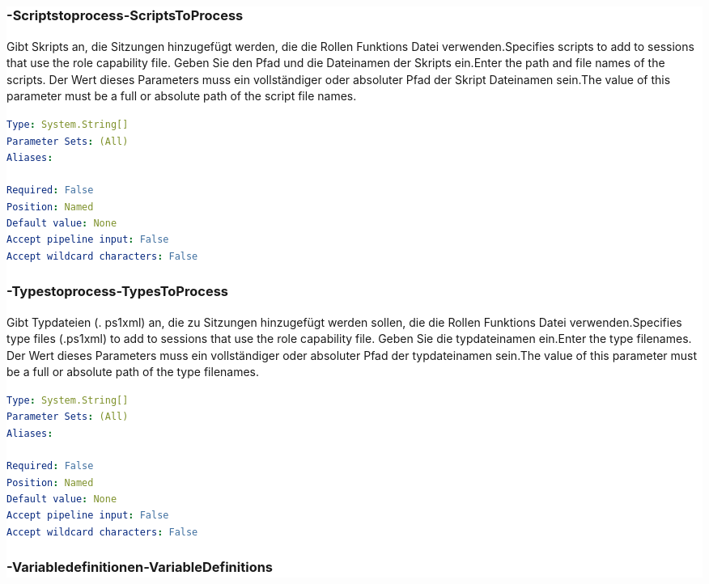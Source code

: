 ### <span data-ttu-id="7249b-195">-Scriptstoprocess</span><span class="sxs-lookup"><span data-stu-id="7249b-195">-ScriptsToProcess</span></span>

<span data-ttu-id="7249b-196">Gibt Skripts an, die Sitzungen hinzugefügt werden, die die Rollen Funktions Datei verwenden.</span><span class="sxs-lookup"><span data-stu-id="7249b-196">Specifies scripts to add to sessions that use the role capability file.</span></span> <span data-ttu-id="7249b-197">Geben Sie den Pfad und die Dateinamen der Skripts ein.</span><span class="sxs-lookup"><span data-stu-id="7249b-197">Enter the path and file names of the scripts.</span></span> <span data-ttu-id="7249b-198">Der Wert dieses Parameters muss ein vollständiger oder absoluter Pfad der Skript Dateinamen sein.</span><span class="sxs-lookup"><span data-stu-id="7249b-198">The value of this parameter must be a full or absolute path of the script file names.</span></span>

```yaml
Type: System.String[]
Parameter Sets: (All)
Aliases:

Required: False
Position: Named
Default value: None
Accept pipeline input: False
Accept wildcard characters: False
```

### <span data-ttu-id="7249b-199">-Typestoprocess</span><span class="sxs-lookup"><span data-stu-id="7249b-199">-TypesToProcess</span></span>

<span data-ttu-id="7249b-200">Gibt Typdateien (. ps1xml) an, die zu Sitzungen hinzugefügt werden sollen, die die Rollen Funktions Datei verwenden.</span><span class="sxs-lookup"><span data-stu-id="7249b-200">Specifies type files (.ps1xml) to add to sessions that use the role capability file.</span></span> <span data-ttu-id="7249b-201">Geben Sie die typdateinamen ein.</span><span class="sxs-lookup"><span data-stu-id="7249b-201">Enter the type filenames.</span></span> <span data-ttu-id="7249b-202">Der Wert dieses Parameters muss ein vollständiger oder absoluter Pfad der typdateinamen sein.</span><span class="sxs-lookup"><span data-stu-id="7249b-202">The value of this parameter must be a full or absolute path of the type filenames.</span></span>

```yaml
Type: System.String[]
Parameter Sets: (All)
Aliases:

Required: False
Position: Named
Default value: None
Accept pipeline input: False
Accept wildcard characters: False
```

### <span data-ttu-id="7249b-203">-Variabledefinitionen</span><span class="sxs-lookup"><span data-stu-id="7249b-203">-VariableDefinitions</span></span>
